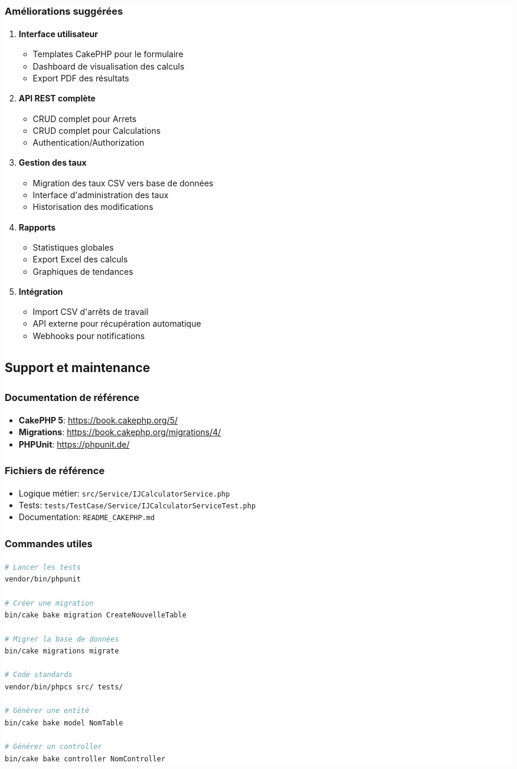 ### Améliorations suggérées

1. **Interface utilisateur**
   - Templates CakePHP pour le formulaire
   - Dashboard de visualisation des calculs
   - Export PDF des résultats

2. **API REST complète**
   - CRUD complet pour Arrets
   - CRUD complet pour Calculations
   - Authentication/Authorization

3. **Gestion des taux**
   - Migration des taux CSV vers base de données
   - Interface d'administration des taux
   - Historisation des modifications

4. **Rapports**
   - Statistiques globales
   - Export Excel des calculs
   - Graphiques de tendances

5. **Intégration**
   - Import CSV d'arrêts de travail
   - API externe pour récupération automatique
   - Webhooks pour notifications

## Support et maintenance

### Documentation de référence

- **CakePHP 5**: https://book.cakephp.org/5/
- **Migrations**: https://book.cakephp.org/migrations/4/
- **PHPUnit**: https://phpunit.de/

### Fichiers de référence

- Logique métier: `src/Service/IJCalculatorService.php`
- Tests: `tests/TestCase/Service/IJCalculatorServiceTest.php`
- Documentation: `README_CAKEPHP.md`

### Commandes utiles

```bash
# Lancer les tests
vendor/bin/phpunit

# Créer une migration
bin/cake bake migration CreateNouvelleTable

# Migrer la base de données
bin/cake migrations migrate

# Code standards
vendor/bin/phpcs src/ tests/

# Générer une entité
bin/cake bake model NomTable

# Générer un controller
bin/cake bake controller NomController
```
